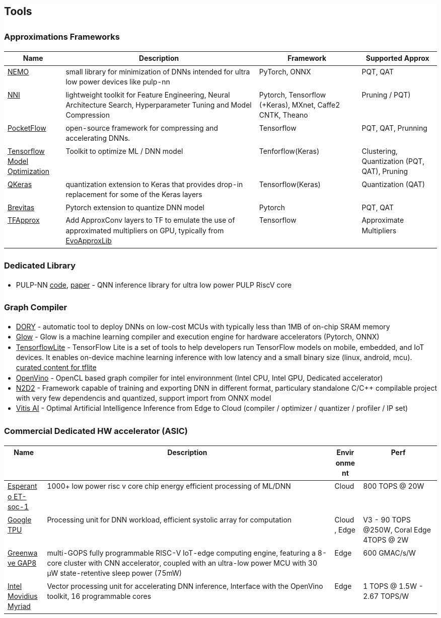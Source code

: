 ## Tools

### Approximations Frameworks
| Name | Description | Framework | Supported Approx|
|---|---|---|---|
| [NEMO](https://github.com/pulp-platform/nemo) | small library for minimization of DNNs intended for ultra low power devices like pulp-nn | PyTorch, ONNX | PQT, QAT|
| [NNI](https://github.com/microsoft/nni) | lightweight toolkit for Feature Engineering, Neural Architecture Search, Hyperparameter Tuning and Model Compression | Pytorch, Tensorflow (+Keras), MXnet, Caffe2 CNTK, Theano | Pruning / PQT)|
| [PocketFlow](https://github.com/Tencent/PocketFlow) | open-source framework for compressing and accelerating DNNs. | Tensorflow | PQT, QAT, Prunning |
| [Tensorflow Model Optimization](https://github.com/tensorflow/model-optimization/) | Toolkit to optimize ML / DNN model | Tenforflow(Keras) | Clustering, Quantization (PQT, QAT), Pruning |
| [QKeras](https://github.com/google/qkeras) | quantization extension to Keras that provides drop-in replacement for some of the Keras layers| Tensorflow(Keras) | Quantization (QAT) |
| [Brevitas](https://github.com/Xilinx/brevitas) | Pytorch extension to quantize DNN model | Pytorch | PQT, QAT | 
| [TFApprox](https://github.com/ehw-fit/tf-approximate) | Add ApproxConv layers to TF to emulate the use of approximated multipliers on GPU, typically from [EvoApproxLib](https://github.com/ehw-fit/evoapproxlib)  | Tensorflow | Approximate Multipliers|

### Dedicated Library

- PULP-NN [code](https://github.com/pulp-platform/pulp-nn), [paper](https://arxiv.org/abs/1908.11263) - QNN inference library for ultra low power PULP RiscV core

### Graph Compiler

- [DORY](https://github.com/pulp-platform/dory) - automatic tool to deploy DNNs on low-cost MCUs with typically less than 1MB of on-chip SRAM memory
- [Glow](https://github.com/pytorch/glow) - Glow is a machine learning compiler and execution engine for hardware accelerators (Pytorch, ONNX) 
- [TensorflowLite](https://www.tensorflow.org/lite/guide) - TensorFlow Lite is a set of tools to help developers run TensorFlow models on mobile, embedded, and IoT devices. It enables on-device machine learning inference with low latency and a small binary size (linux, android, mcu). [curated content for tflite](https://github.com/margaretmz/awesome-tensorflow-lite)
- [OpenVino](https://docs.openvinotoolkit.org) - OpenCL based graph compiler for intel environnment (Intel CPU, Intel GPU, Dedicated accelerator)
- [N2D2](https://github.com/CEA-LIST/N2D2) - Framework capable of training and exporting DNN in different format, particulary standalone C/C++ compilable project with very few dependencis and quantized, support import from ONNX model
- [Vitis AI](https://www.xilinx.com/products/design-tools/vitis/vitis-ai.html) - Optimal Artificial Intelligence Inference from Edge to Cloud (compiler / optimizer / quantizer / profiler / IP set)

### Commercial Dedicated HW accelerator (ASIC)
| Name | Description | Environment | Perf |
|---|---|---|---|
|[Esperanto ET-soc-1](https://www.esperanto.ai/esperanto-technologies-to-reveal-chip-with-1000-cores-at-risc-v-summit/) | 1000+ low power risc v core chip energy efficient processing of ML/DNN | Cloud | 800 TOPS @ 20W |
|[Google TPU](https://cloud.google.com/tpu/docs/tpus) | Processing unit for DNN workload, efficient systolic array for computation | Cloud, Edge | V3 - 90 TOPS @250W, Coral Edge 4TOPS @ 2W |
|[Greenwave GAP8](https://ieeexplore.ieee.org/document/8445101)| multi-GOPS fully programmable RISC-V IoT-edge computing engine, featuring a 8-core cluster with CNN accelerator, coupled with an ultra-low power MCU with 30 μW state-retentive sleep power (75mW)|Edge| 600 GMAC/s/W|
|[Intel Movidius Myriad](https://www.intel.com/content/www/us/en/products/docs/processors/movidius-vpu/myriad-x-product-brief.html)| Vector processing unit for accelerating DNN inference, Interface with the OpenVino toolkit, 16 programmable cores| Edge | 1 TOPS @ 1.5W - 2.67 TOPS/W|
